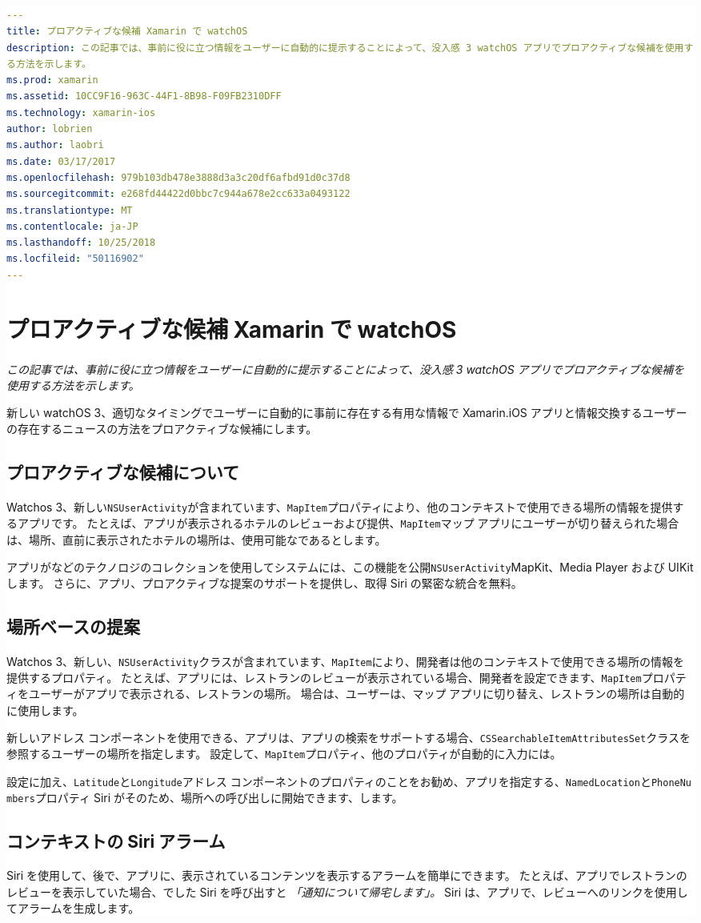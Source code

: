 ```yaml
---
title: プロアクティブな候補 Xamarin で watchOS
description: この記事では、事前に役に立つ情報をユーザーに自動的に提示することによって、没入感 3 watchOS アプリでプロアクティブな候補を使用する方法を示します。
ms.prod: xamarin
ms.assetid: 10CC9F16-963C-44F1-8B98-F09FB2310DFF
ms.technology: xamarin-ios
author: lobrien
ms.author: laobri
ms.date: 03/17/2017
ms.openlocfilehash: 979b103db478e3888d3a3c20df6afbd91d0c37d8
ms.sourcegitcommit: e268fd44422d0bbc7c944a678e2cc633a0493122
ms.translationtype: MT
ms.contentlocale: ja-JP
ms.lasthandoff: 10/25/2018
ms.locfileid: "50116902"
---
```

# <a name="watchos-proactive-suggestions-in-xamarin"></a>プロアクティブな候補 Xamarin で watchOS

_この記事では、事前に役に立つ情報をユーザーに自動的に提示することによって、没入感 3 watchOS アプリでプロアクティブな候補を使用する方法を示します。_


新しい watchOS 3、適切なタイミングでユーザーに自動的に事前に存在する有用な情報で Xamarin.iOS アプリと情報交換するユーザーの存在するニュースの方法をプロアクティブな候補にします。


## <a name="about-proactive-suggestions"></a>プロアクティブな候補について

Watchos 3、新しい`NSUserActivity`が含まれています、`MapItem`プロパティにより、他のコンテキストで使用できる場所の情報を提供するアプリです。 たとえば、アプリが表示されるホテルのレビューおよび提供、`MapItem`マップ アプリにユーザーが切り替えられた場合は、場所、直前に表示されたホテルの場所は、使用可能なであるとします。

アプリがなどのテクノロジのコレクションを使用してシステムには、この機能を公開`NSUserActivity`MapKit、Media Player および UIKit します。 さらに、アプリ、プロアクティブな提案のサポートを提供し、取得 Siri の緊密な統合を無料。

## <a name="location-based-suggestions"></a>場所ベースの提案

Watchos 3、新しい、`NSUserActivity`クラスが含まれています、`MapItem`により、開発者は他のコンテキストで使用できる場所の情報を提供するプロパティ。 たとえば、アプリには、レストランのレビューが表示されている場合、開発者を設定できます、`MapItem`プロパティをユーザーがアプリで表示される、レストランの場所。 場合は、ユーザーは、マップ アプリに切り替え、レストランの場所は自動的に使用します。

新しいアドレス コンポーネントを使用できる、アプリは、アプリの検索をサポートする場合、`CSSearchableItemAttributesSet`クラスを参照するユーザーの場所を指定します。 設定して、`MapItem`プロパティ、他のプロパティが自動的に入力には。

設定に加え、`Latitude`と`Longitude`アドレス コンポーネントのプロパティのことをお勧め、アプリを指定する、`NamedLocation`と`PhoneNumbers`プロパティ Siri がそのため、場所への呼び出しに開始できます、します。

## <a name="contextual-siri-reminders"></a>コンテキストの Siri アラーム

Siri を使用して、後で、アプリに、表示されているコンテンツを表示するアラームを簡単にできます。 たとえば、アプリでレストランのレビューを表示していた場合、でした Siri を呼び出すと *「通知について帰宅します」。* Siri は、アプリで、レビューへのリンクを使用してアラームを生成します。
